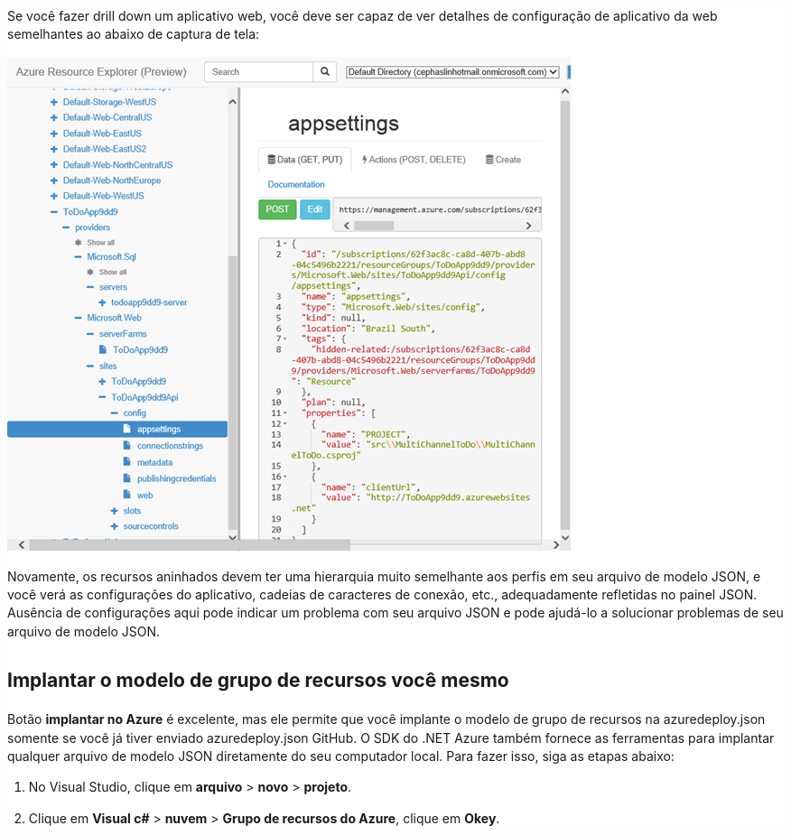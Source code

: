 Se você fazer drill down um aplicativo web, você deve ser capaz de ver detalhes de configuração de aplicativo da web semelhantes ao abaixo de captura de tela:

![](./media/app-service-deploy-complex-application-predictably/ARM-2-jsonview.png)

Novamente, os recursos aninhados devem ter uma hierarquia muito semelhante aos perfis em seu arquivo de modelo JSON, e você verá as configurações do aplicativo, cadeias de caracteres de conexão, etc., adequadamente refletidas no painel JSON. Ausência de configurações aqui pode indicar um problema com seu arquivo JSON e pode ajudá-lo a solucionar problemas de seu arquivo de modelo JSON.

## <a name="deploy-the-resource-group-template-yourself"></a>Implantar o modelo de grupo de recursos você mesmo ##

Botão **implantar no Azure** é excelente, mas ele permite que você implante o modelo de grupo de recursos na azuredeploy.json somente se você já tiver enviado azuredeploy.json GitHub. O SDK do .NET Azure também fornece as ferramentas para implantar qualquer arquivo de modelo JSON diretamente do seu computador local. Para fazer isso, siga as etapas abaixo:

1.  No Visual Studio, clique em **arquivo** > **novo** > **projeto**.

2.  Clique em **Visual c#** > **nuvem** > **Grupo de recursos do Azure**, clique em **Okey**.
